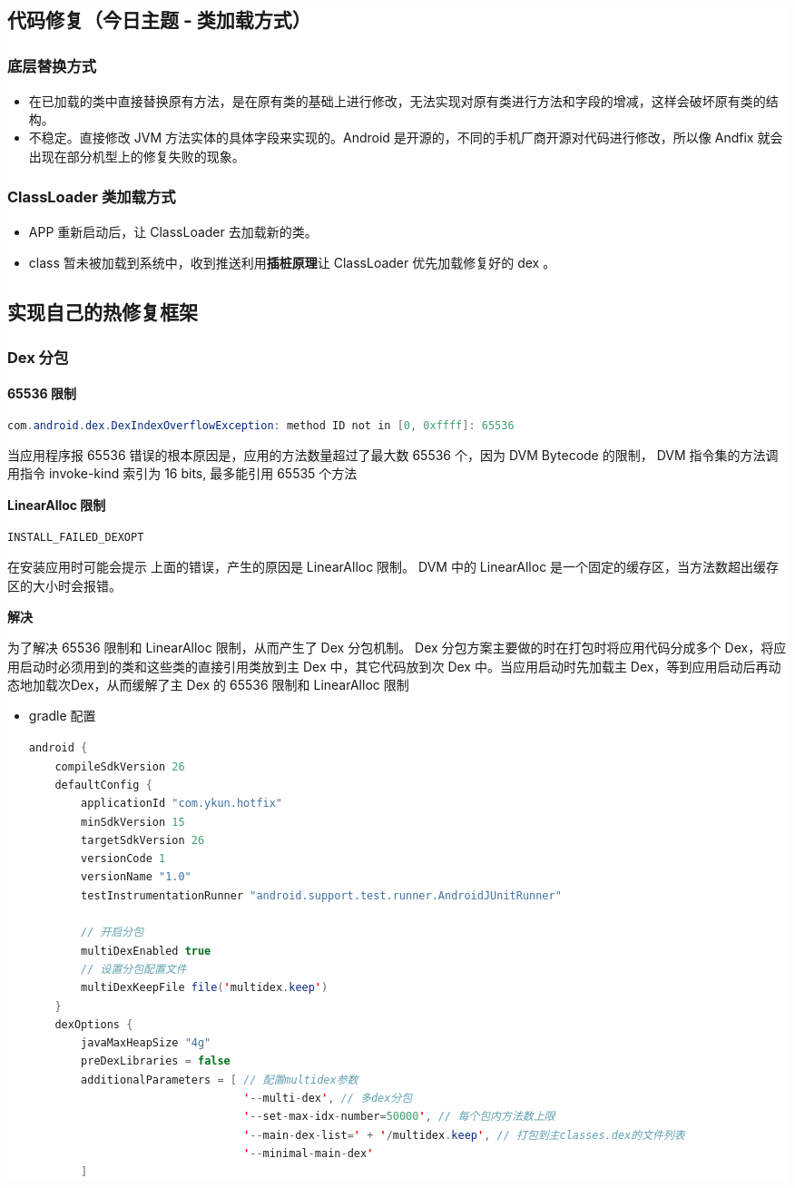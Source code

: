 ## 代码修复（今日主题 - 类加载方式）

### 底层替换方式

- 在已加载的类中直接替换原有方法，是在原有类的基础上进行修改，无法实现对原有类进行方法和字段的增减，这样会破坏原有类的结构。
- 不稳定。直接修改 JVM 方法实体的具体字段来实现的。Android 是开源的，不同的手机厂商开源对代码进行修改，所以像 Andfix 就会出现在部分机型上的修复失败的现象。

### ClassLoader 类加载方式

- APP 重新启动后，让 ClassLoader 去加载新的类。

- class 暂未被加载到系统中，收到推送利用**插桩原理**让 ClassLoader 优先加载修复好的 dex 。

  

## 实现自己的热修复框架

### Dex 分包

**65536 限制**

```java
com.android.dex.DexIndexOverflowException: method ID not in [0, 0xffff]: 65536
```

当应用程序报 65536 错误的根本原因是，应用的方法数量超过了最大数 65536 个，因为 DVM Bytecode 的限制， DVM 指令集的方法调用指令 invoke-kind 索引为 16 bits, 最多能引用 65535 个方法

**LinearAlloc 限制**

```java
INSTALL_FAILED_DEXOPT
```

在安装应用时可能会提示 上面的错误，产生的原因是 LinearAlloc 限制。 DVM 中的 LinearAlloc 是一个固定的缓存区，当方法数超出缓存区的大小时会报错。

**解决**

为了解决 65536 限制和 LinearAlloc 限制，从而产生了 Dex 分包机制。
Dex 分包方案主要做的时在打包时将应用代码分成多个 Dex，将应用启动时必须用到的类和这些类的直接引用类放到主 Dex 中，其它代码放到次 Dex 中。当应用启动时先加载主 Dex，等到应用启动后再动态地加载次Dex，从而缓解了主 Dex 的 65536 限制和 LinearAlloc 限制

- gradle 配置

  ```java
  android {
      compileSdkVersion 26
      defaultConfig {
          applicationId "com.ykun.hotfix"
          minSdkVersion 15
          targetSdkVersion 26
          versionCode 1
          versionName "1.0"
          testInstrumentationRunner "android.support.test.runner.AndroidJUnitRunner"
  
          // 开启分包
          multiDexEnabled true
          // 设置分包配置文件
          multiDexKeepFile file('multidex.keep')
      }
      dexOptions {
          javaMaxHeapSize "4g"
          preDexLibraries = false
          additionalParameters = [ // 配置multidex参数
                                   '--multi-dex', // 多dex分包
                                   '--set-max-idx-number=50000', // 每个包内方法数上限
                                   '--main-dex-list=' + '/multidex.keep', // 打包到主classes.dex的文件列表
                                   '--minimal-main-dex'
          ]
  ```
